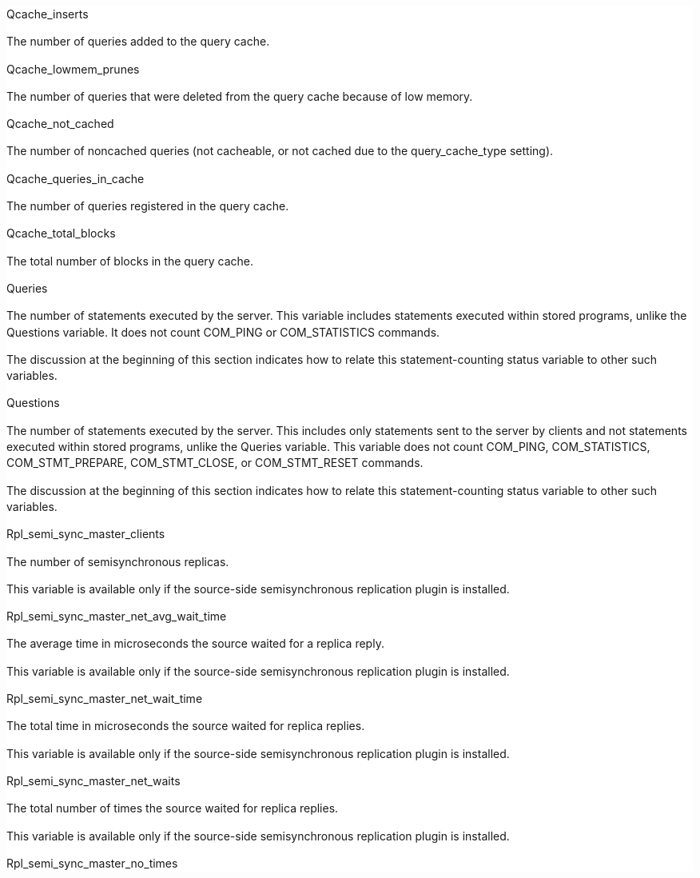 Qcache_inserts

The number of queries added to the query cache.

Qcache_lowmem_prunes

The number of queries that were deleted from the query cache because of low memory.

Qcache_not_cached

The number of noncached queries (not cacheable, or not cached due to the query_cache_type setting).

Qcache_queries_in_cache

The number of queries registered in the query cache.

Qcache_total_blocks

The total number of blocks in the query cache.

Queries

The number of statements executed by the server. This variable includes statements executed within stored programs, unlike the Questions variable. It does not count COM_PING or COM_STATISTICS commands.

The discussion at the beginning of this section indicates how to relate this statement-counting status variable to other such variables.

Questions

The number of statements executed by the server. This includes only statements sent to the server by clients and not statements executed within stored programs, unlike the Queries variable. This variable does not count COM_PING, COM_STATISTICS, COM_STMT_PREPARE, COM_STMT_CLOSE, or COM_STMT_RESET commands.

The discussion at the beginning of this section indicates how to relate this statement-counting status variable to other such variables.

Rpl_semi_sync_master_clients

The number of semisynchronous replicas.

This variable is available only if the source-side semisynchronous replication plugin is installed.

Rpl_semi_sync_master_net_avg_wait_time

The average time in microseconds the source waited for a replica reply.

This variable is available only if the source-side semisynchronous replication plugin is installed.

Rpl_semi_sync_master_net_wait_time

The total time in microseconds the source waited for replica replies.

This variable is available only if the source-side semisynchronous replication plugin is installed.

Rpl_semi_sync_master_net_waits

The total number of times the source waited for replica replies.

This variable is available only if the source-side semisynchronous replication plugin is installed.

Rpl_semi_sync_master_no_times
